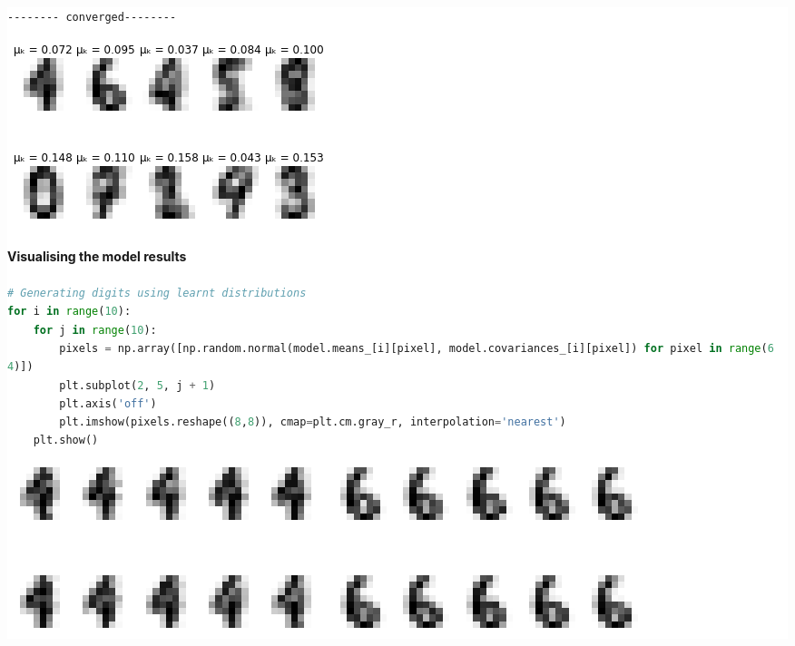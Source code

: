 
    -------- converged--------

   
<img class="output" alt="Output 13. EMMforGMM training - converged." src="assets/images/jupyter/2019-12-13/2019-12-13-Unsupervised-Learning-EM-output-13.png">

#### Visualising the model results


```python
# Generating digits using learnt distributions
for i in range(10):
    for j in range(10):
        pixels = np.array([np.random.normal(model.means_[i][pixel], model.covariances_[i][pixel]) for pixel in range(64)])
        plt.subplot(2, 5, j + 1)
        plt.axis('off')
        plt.imshow(pixels.reshape((8,8)), cmap=plt.cm.gray_r, interpolation='nearest')
    plt.show()
```

<img class="output" alt="Output 14. EMMforGMM learned distributions - digit 1." src="assets/images/jupyter/2019-12-13/2019-12-13-Unsupervised-Learning-EM-output-14.png">

<img class="output" alt="Output 15. EMMforGMM learned distributions - digit 6." src="assets/images/jupyter/2019-12-13/2019-12-13-Unsupervised-Learning-EM-output-15.png">
